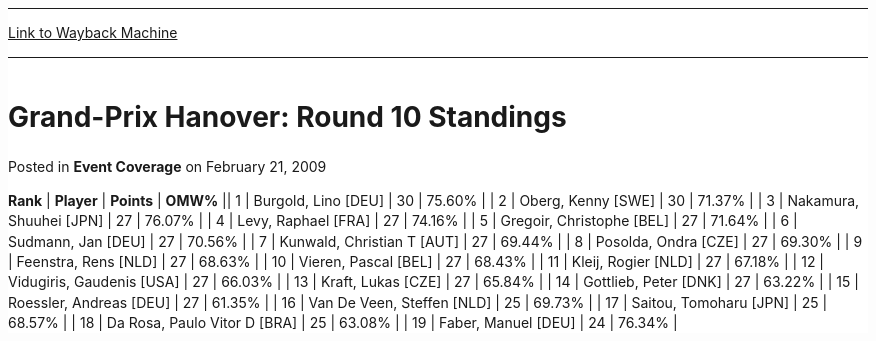 
---
[Link to Wayback Machine](https://web.archive.org/web/20171030220100/https://magic.wizards.com/en/articles/archive/event-coverage/grand-prix-hanover-round-10-standings-2009-02-21)

[_metadata_:description]:- "RankPlayerPointsOMW% 1 Burgold, Lino [DEU] 30 75.60% 2 Oberg, Kenny [SWE] 30 71.37% 3 Nakamura, Shuuhei [JPN] 27 76.07% 4 Levy, Raphael [FRA] 27 74.16% 5 Gregoir, Christophe [BEL] 27 71.64% 6 Sudmann,"
[_metadata_:generator]:- "Drupal 7 (http://drupal.org)"
[_metadata_:node]:- "456156"
[_metadata_:publish_date]:- "2009-02-21"
[_metadata_:source]:- "div-main-content"
[_metadata_:title]:- "Grand-Prix Hanover: Round 10 Standings"
[_metadata_:wayback_capture_timestamp]:- "2017-10-30 22:01:00"
[_metadata_:wayback_raw_url]:- "https://web.archive.org/web/20171030220100id_/https://magic.wizards.com/en/articles/archive/event-coverage/grand-prix-hanover-round-10-standings-2009-02-21"
[_metadata_:wayback_url]:- "https://magic.wizards.com/en/articles/archive/event-coverage/grand-prix-hanover-round-10-standings-2009-02-21"
---


Grand-Prix Hanover: Round 10 Standings
======================================



 Posted in **Event Coverage**
 on February 21, 2009 












 **Rank** | **Player** | **Points** | **OMW%** ||  1  | Burgold, Lino [DEU] |  30 |  75.60% |
|  2  | Oberg, Kenny [SWE] |  30 |  71.37% |
|  3  | Nakamura, Shuuhei [JPN] |  27 |  76.07% |
|  4  | Levy, Raphael [FRA] |  27 |  74.16% |
|  5  | Gregoir, Christophe [BEL] |  27 |  71.64% |
|  6  | Sudmann, Jan [DEU] |  27 |  70.56% |
|  7  | Kunwald, Christian T [AUT] |  27 |  69.44% |
|  8  | Posolda, Ondra [CZE] |  27 |  69.30% |
|  9  | Feenstra, Rens [NLD] |  27 |  68.63% |
|  10  | Vieren, Pascal [BEL] |  27 |  68.43% |
|  11  | Kleij, Rogier [NLD] |  27 |  67.18% |
|  12  | Vidugiris, Gaudenis [USA] |  27 |  66.03% |
|  13  | Kraft, Lukas [CZE] |  27 |  65.84% |
|  14  | Gottlieb, Peter [DNK] |  27 |  63.22% |
|  15  | Roessler, Andreas [DEU] |  27 |  61.35% |
|  16  | Van De Veen, Steffen [NLD] |  25 |  69.73% |
|  17  | Saitou, Tomoharu [JPN] |  25 |  68.57% |
|  18  | Da Rosa, Paulo Vitor D [BRA] |  25 |  63.08% |
|  19  | Faber, Manuel [DEU] |  24 |  76.34% |
